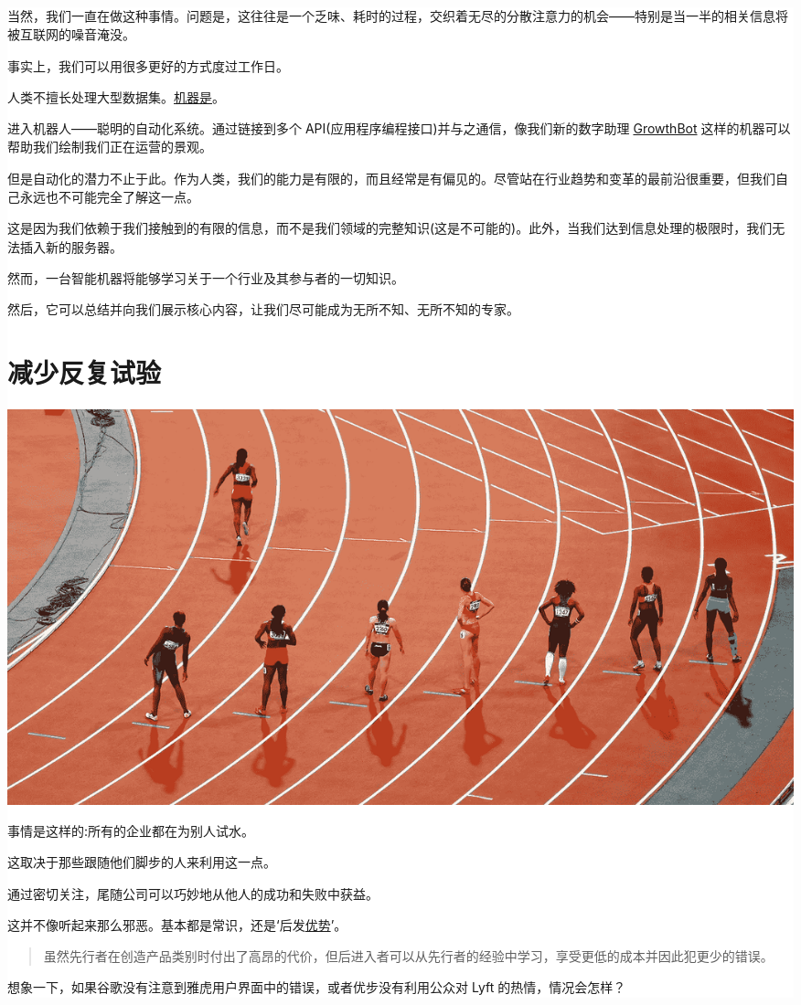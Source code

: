 当然，我们一直在做这种事情。问题是，这往往是一个乏味、耗时的过程，交织着无尽的分散注意力的机会——特别是当一半的相关信息将被互联网的噪音淹没。

事实上，我们可以用很多更好的方式度过工作日。

人类不擅长处理大型数据集。[机器是](https://blog.growthbot.org/the-samantha-effect-a-closer-look-into-the-future-of-bots)。

进入机器人——聪明的自动化系统。通过链接到多个 API(应用程序编程接口)并与之通信，像我们新的数字助理 [GrowthBot](https://growthbot.org) 这样的机器可以帮助我们绘制我们正在运营的景观。

但是自动化的潜力不止于此。作为人类，我们的能力是有限的，而且经常是有偏见的。尽管站在行业趋势和变革的最前沿很重要，但我们自己永远也不可能完全了解这一点。

这是因为我们依赖于我们接触到的有限的信息，而不是我们领域的完整知识(这是不可能的)。此外，当我们达到信息处理的极限时，我们无法插入新的服务器。

然而，一台智能机器将能够学习关于一个行业及其参与者的一切知识。

然后，它可以总结并向我们展示核心内容，让我们尽可能成为无所不知、无所不知的专家。

# 减少反复试验

![](img/9011c384cd25cfe6878e02c778443908.png)

事情是这样的:所有的企业都在为别人试水。

这取决于那些跟随他们脚步的人来利用这一点。

通过密切关注，尾随公司可以巧妙地从他人的成功和失败中获益。

这并不像听起来那么邪恶。基本都是常识，还是‘后发[优势](https://insight.kellogg.northwestern.edu/article/the_second_mover_advantage)’。

> 虽然先行者在创造产品类别时付出了高昂的代价，但后进入者可以从先行者的经验中学习，享受更低的成本并因此犯更少的错误。

想象一下，如果谷歌没有注意到雅虎用户界面中的错误，或者优步没有利用公众对 Lyft 的热情，情况会怎样？
